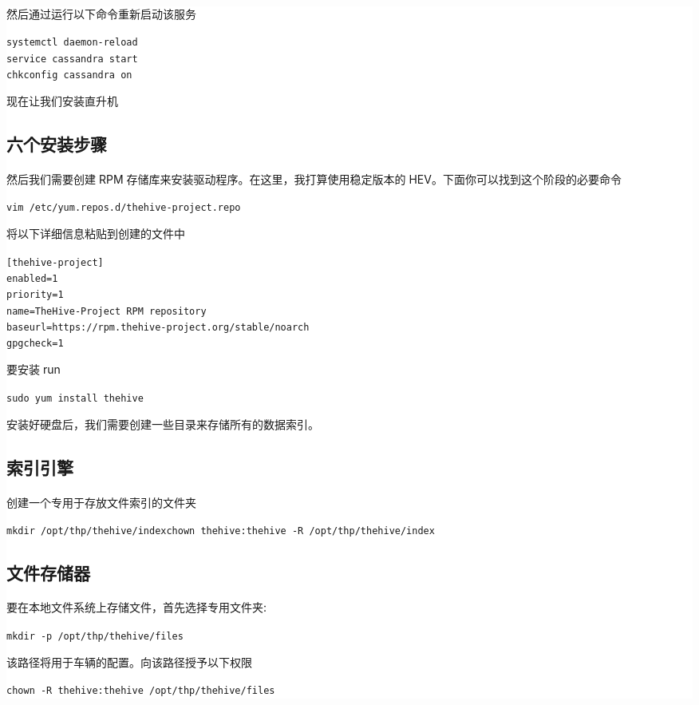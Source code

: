 然后通过运行以下命令重新启动该服务

```
systemctl daemon-reload 
service cassandra start 
chkconfig cassandra on
```

现在让我们安装直升机

## 六个安装步骤

然后我们需要创建 RPM 存储库来安装驱动程序。在这里，我打算使用稳定版本的 HEV。下面你可以找到这个阶段的必要命令

```
vim /etc/yum.repos.d/thehive-project.repo
```

将以下详细信息粘贴到创建的文件中

```
[thehive-project]
enabled=1 
priority=1 
name=TheHive-Project RPM repository 
baseurl=https://rpm.thehive-project.org/stable/noarch 
gpgcheck=1
```

要安装 run

```
sudo yum install thehive
```

安装好硬盘后，我们需要创建一些目录来存储所有的数据索引。

## 索引引擎

创建一个专用于存放文件索引的文件夹

```
mkdir /opt/thp/thehive/indexchown thehive:thehive -R /opt/thp/thehive/index
```

## 文件存储器

要在本地文件系统上存储文件，首先选择专用文件夹:

```
mkdir -p /opt/thp/thehive/files
```

该路径将用于车辆的配置。向该路径授予以下权限

```
chown -R thehive:thehive /opt/thp/thehive/files
```
